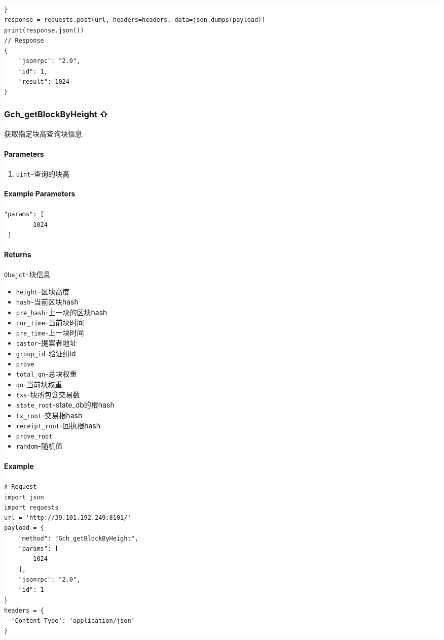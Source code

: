 ```
}
response = requests.post(url, headers=headers, data=json.dumps(payload))
print(response.json())
// Response
{
    "jsonrpc": "2.0",
    "id": 1,
    "result": 1024
}
```

### Gch_getBlockByHeight [⇧]()

获取指定块高查询块信息

#### Parameters

1. `uint`-查询的块高

#### Example Parameters

```
"params": [
        1024
 ]
```

#### Returns

`Obejct`-块信息

- `height`-区块高度
- `hash`-当前区块hash
- `pre_hash`-上一块的区块hash
- `cur_time`-当前块时间
- `pre_time`-上一块时间
- `castor`-提案者地址
- `group_id`-验证组id
- `prove`
- `total_qn`-总块权重
- `qn`-当前块权重
- `txs`-块所包含交易数
- `state_root`-state_db的根hash
- `tx_root`-交易根hash
- `receipt_root`-回执根hash
- `prove_root`
- `random`-随机值

#### Example

```
# Request
import json
import requests
url = 'http://39.101.192.249:8101/'
payload = {
    "method": "Gch_getBlockByHeight",
    "params": [
        1024
    ],
    "jsonrpc": "2.0",
    "id": 1
}
headers = {
  'Content-Type': 'application/json'
}
```
